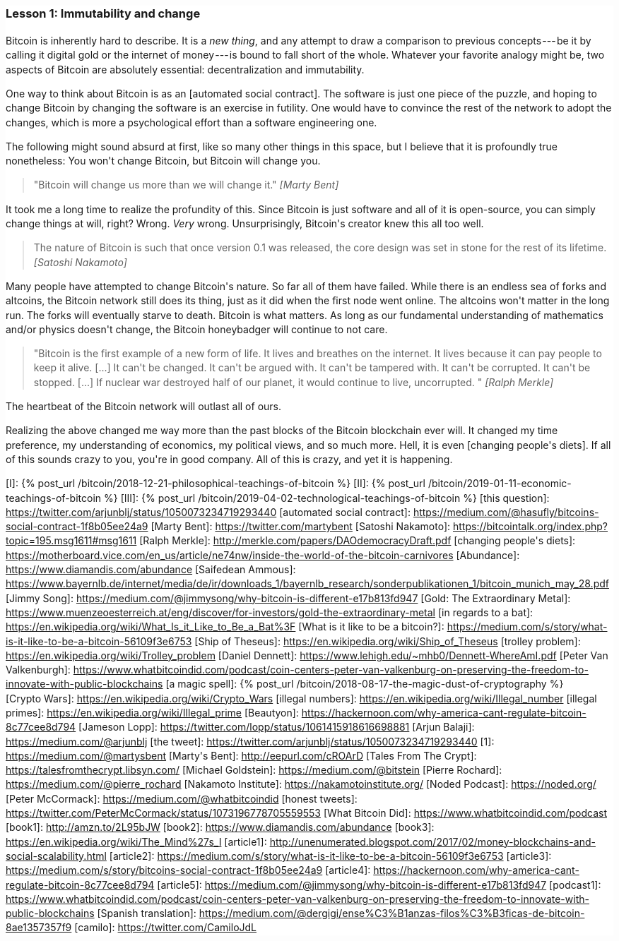 ### Lesson 1: Immutability and change

Bitcoin is inherently hard to describe. It is a *new* *thing*, and any
attempt to draw a comparison to previous concepts --- be it by calling
it digital gold or the internet of money --- is bound to fall short of
the whole. Whatever your favorite analogy might be, two aspects of
Bitcoin are absolutely essential: decentralization and immutability.

One way to think about Bitcoin is as an [automated social contract]. The
software is just one piece of the puzzle, and hoping to change Bitcoin
by changing the software is an exercise in futility. One would have to
convince the rest of the network to adopt the changes, which is more a
psychological effort than a software engineering one.

The following might sound absurd at first, like so many other things in
this space, but I believe that it is profoundly true nonetheless: You
won't change Bitcoin, but Bitcoin will change you.

> "Bitcoin will change us more than we will change it."
> <cite>[Marty Bent]</cite>

It took me a long time to realize the profundity of this. Since Bitcoin
is just software and all of it is open-source, you can simply change
things at will, right? Wrong. *Very* wrong. Unsurprisingly, Bitcoin's
creator knew this all too well.

> The nature of Bitcoin is such that once version 0.1 was released, the
> core design was set in stone for the rest of its lifetime.
> <cite>[Satoshi Nakamoto]</cite>

Many people have attempted to change Bitcoin's nature. So far all of
them have failed. While there is an endless sea of forks and altcoins,
the Bitcoin network still does its thing, just as it did when the first
node went online. The altcoins won't matter in the long run. The forks
will eventually starve to death. Bitcoin is what matters. As long as our
fundamental understanding of mathematics and/or physics doesn't change,
the Bitcoin honeybadger will continue to not care.

> "Bitcoin is the first example of a new form of life. It lives and
> breathes on the internet. It lives because it can pay people to keep
> it alive. [...] It can't be changed. It can't be argued with. It
> can't be tampered with. It can't be corrupted. It can't be stopped.
> [...] If nuclear war destroyed half of our planet, it would continue
> to live, uncorrupted. "
> <cite>[Ralph Merkle]</cite>

The heartbeat of the Bitcoin network will outlast all of ours.

Realizing the above changed me way more than the past blocks of the
Bitcoin blockchain ever will. It changed my time preference, my
understanding of economics, my political views, and so much more. Hell,
it is even [changing people's diets]. If all of this sounds crazy to
you, you're in good company. All of this is crazy, and yet it is
happening.


[I]: {% post_url /bitcoin/2018-12-21-philosophical-teachings-of-bitcoin %}
[II]: {% post_url /bitcoin/2019-01-11-economic-teachings-of-bitcoin %}
[III]: {% post_url /bitcoin/2019-04-02-technological-teachings-of-bitcoin %}
[this question]: https://twitter.com/arjunblj/status/1050073234719293440
[automated social contract]: https://medium.com/@hasufly/bitcoins-social-contract-1f8b05ee24a9
[Marty Bent]: https://twitter.com/martybent
[Satoshi Nakamoto]: https://bitcointalk.org/index.php?topic=195.msg1611#msg1611
[Ralph Merkle]: http://merkle.com/papers/DAOdemocracyDraft.pdf
[changing people's diets]: https://motherboard.vice.com/en_us/article/ne74nw/inside-the-world-of-the-bitcoin-carnivores
[Abundance]: https://www.diamandis.com/abundance
[Saifedean Ammous]: https://www.bayernlb.de/internet/media/de/ir/downloads_1/bayernlb_research/sonderpublikationen_1/bitcoin_munich_may_28.pdf
[Jimmy Song]: https://medium.com/@jimmysong/why-bitcoin-is-different-e17b813fd947
[Gold: The Extraordinary Metal]: https://www.muenzeoesterreich.at/eng/discover/for-investors/gold-the-extraordinary-metal
[in regards to a bat]: https://en.wikipedia.org/wiki/What_Is_it_Like_to_Be_a_Bat%3F
[What is it like to be a bitcoin?]: https://medium.com/s/story/what-is-it-like-to-be-a-bitcoin-56109f3e6753
[Ship of Theseus]: https://en.wikipedia.org/wiki/Ship_of_Theseus
[trolley problem]: https://en.wikipedia.org/wiki/Trolley_problem
[Daniel Dennett]: https://www.lehigh.edu/~mhb0/Dennett-WhereAmI.pdf
[Peter Van Valkenburgh]: https://www.whatbitcoindid.com/podcast/coin-centers-peter-van-valkenburg-on-preserving-the-freedom-to-innovate-with-public-blockchains
[a magic spell]: {% post_url /bitcoin/2018-08-17-the-magic-dust-of-cryptography %}  
[Crypto Wars]: https://en.wikipedia.org/wiki/Crypto_Wars
[illegal numbers]: https://en.wikipedia.org/wiki/Illegal_number
[illegal primes]: https://en.wikipedia.org/wiki/Illegal_prime
[Beautyon]: https://hackernoon.com/why-america-cant-regulate-bitcoin-8c77cee8d794
[Jameson Lopp]: https://twitter.com/lopp/status/1061415918616698881
[Arjun Balaji]: https://medium.com/@arjunblj
[the tweet]: https://twitter.com/arjunblj/status/1050073234719293440
[1]: https://medium.com/@martysbent
[Marty's Ƀent]: http://eepurl.com/cROArD
[Tales From The Crypt]: https://talesfromthecrypt.libsyn.com/
[Michael Goldstein]: https://medium.com/@bitstein
[Pierre Rochard]: https://medium.com/@pierre_rochard
[Nakamoto Institute]: https://nakamotoinstitute.org/
[Noded Podcast]: https://noded.org/
[Peter McCormack]: https://medium.com/@whatbitcoindid
[honest tweets]: https://twitter.com/PeterMcCormack/status/1073196778705559553
[What Bitcoin Did]: https://www.whatbitcoindid.com/podcast
[book1]: http://amzn.to/2L95bJW
[book2]: https://www.diamandis.com/abundance
[book3]: https://en.wikipedia.org/wiki/The_Mind%27s_I
[article1]: http://unenumerated.blogspot.com/2017/02/money-blockchains-and-social-scalability.html
[article2]: https://medium.com/s/story/what-is-it-like-to-be-a-bitcoin-56109f3e6753
[article3]: https://medium.com/s/story/bitcoins-social-contract-1f8b05ee24a9
[article4]: https://hackernoon.com/why-america-cant-regulate-bitcoin-8c77cee8d794
[article5]: https://medium.com/@jimmysong/why-bitcoin-is-different-e17b813fd947
[podcast1]: https://www.whatbitcoindid.com/podcast/coin-centers-peter-van-valkenburg-on-preserving-the-freedom-to-innovate-with-public-blockchains
[Spanish translation]: https://medium.com/@dergigi/ense%C3%B1anzas-filos%C3%B3ficas-de-bitcoin-8ae1357357f9
[camilo]: https://twitter.com/CamiloJdL